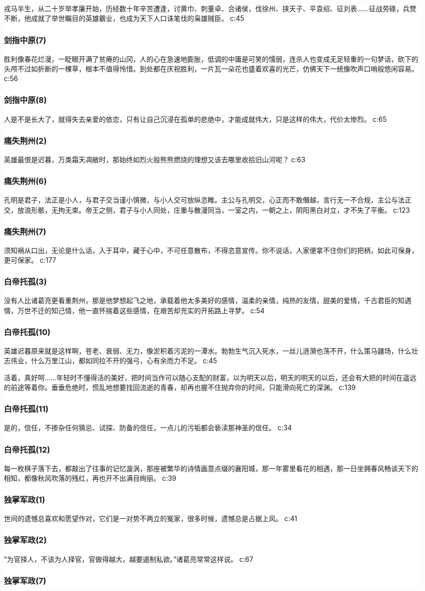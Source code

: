 戎马半生，从二十岁举孝廉开始，历经数十年辛苦遭逢，讨黄巾、刺董卓、合诸侯，伐徐州、挟天子、平袁绍、征刘表……征战劳碌，兵燹不断，他成就了举世瞩目的英雄霸业，也成为天下人口诛笔伐的枭雄贼臣。 c:45

### 剑指中原(7)

胜利像春花烂漫，一眨眼开满了贫瘠的山冈，人的心在急速地膨胀，低调的中庸是可笑的懦弱，连杀人也变成无足轻重的一句梦话，砍下的头颅不过如折断的一棵草，根本不值得怜惜。到处都在庆祝胜利，一片瓦一朵花也盛着欢喜的光芒，仿佛天下一统像吹声口哨般悠闲容易。 c:56

### 剑指中原(8)

人是不是长大了，就得失去亲爱的依恋，只有让自己沉浸在孤单的悲绝中，才能成就伟大，只是这样的伟大，代价太惨烈。 c:65

### 痛失荆州(2)

英雄最恨是迟暮，万类霜天凋敝时，那始终如烈火般熊熊燃烧的理想又该去哪里收拾旧山河呢？ c:63

### 痛失荆州(6)

孔明是君子，法正是小人，与君子交当谨小慎微，与小人交可放纵恣睢。主公与孔明交，心正而不敢僭越，言行无一不合规，主公与法正交，放浪形骸，无拘无束。帝王之侧，君子与小人同处，庄重与散漫同当，一室之内，一朝之上，阴阳黑白对立，才不失了平衡。 c:123

### 痛失荆州(7)

须知祸从口出，无论是什么话，入于耳中，藏于心中，不可任意散布，不得恣意宣传。你不说话，人家便拿不住你们的把柄，如此可保身，更可保家。 c:177

### 白帝托孤(3)

没有人比诸葛亮更看重荆州，那是他梦想起飞之地，承载着他太多美好的感情，温柔的亲情，纯热的友情，甜美的爱情，千古君臣的知遇情，万世不迁的知己情，他一直怀揣着这些感情，在艰苦却充实的开拓路上寻梦。 c:54

### 白帝托孤(10)

英雄迟暮原来就是这样啊，苍老、衰弱、无力，像淤积着污泥的一潭水。勃勃生气沉入死水，一丝儿涟漪也荡不开，什么策马疆场，什么壮志伟业，什么万里江山，都如同拉不开的强弓，心有余而力不足。 c:45

活着，真好呵……年轻时不懂得活的美好，把时间当作可以随心支配的财富，以为明天以后，明天的明天的以后，还会有大把的时间在遥远的前途等着你。垂垂危绝时，慌乱地想要找回流逝的青春，却再也握不住抛弃你的时间，只能滑向死亡的深渊。 c:139

### 白帝托孤(11)

是的，信任，不掺杂任何猜忌、试探、防备的信任，一点儿的污垢都会亵渎那神圣的信任。 c:34

### 白帝托孤(12)

每一枚棋子落下去，都敲出了往事的记忆漩涡，那座被繁华的诗情画意点缀的襄阳城，那一年雾里看花的相遇，那一日坐拥春风畅谈天下的相知，都像秋风吹落的残红，再也开不出满目绚丽。 c:39

### 独掌军政(1)

世间的遗憾总喜欢和愿望作对，它们是一对势不两立的冤家，很多时候，遗憾总是占据上风。 c:41

### 独掌军政(2)

“为官择人，不该为人择官，官做得越大，越要遏制私欲。”诸葛亮常常这样说。 c:67

### 独掌军政(7)
